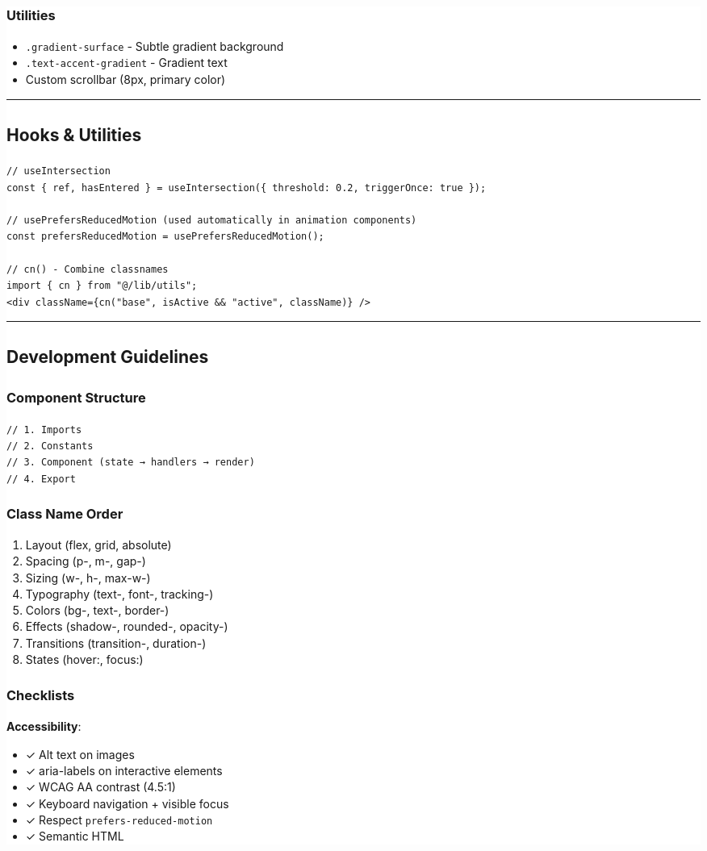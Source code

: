 ### Utilities
- `.gradient-surface` - Subtle gradient background
- `.text-accent-gradient` - Gradient text
- Custom scrollbar (8px, primary color)

---

## Hooks & Utilities

```tsx
// useIntersection
const { ref, hasEntered } = useIntersection({ threshold: 0.2, triggerOnce: true });

// usePrefersReducedMotion (used automatically in animation components)
const prefersReducedMotion = usePrefersReducedMotion();

// cn() - Combine classnames
import { cn } from "@/lib/utils";
<div className={cn("base", isActive && "active", className)} />
```

---

## Development Guidelines

### Component Structure
```tsx
// 1. Imports
// 2. Constants
// 3. Component (state → handlers → render)
// 4. Export
```

### Class Name Order
1. Layout (flex, grid, absolute)
2. Spacing (p-, m-, gap-)
3. Sizing (w-, h-, max-w-)
4. Typography (text-, font-, tracking-)
5. Colors (bg-, text-, border-)
6. Effects (shadow-, rounded-, opacity-)
7. Transitions (transition-, duration-)
8. States (hover:, focus:)

### Checklists

**Accessibility**:
- ✓ Alt text on images
- ✓ aria-labels on interactive elements
- ✓ WCAG AA contrast (4.5:1)
- ✓ Keyboard navigation + visible focus
- ✓ Respect `prefers-reduced-motion`
- ✓ Semantic HTML
